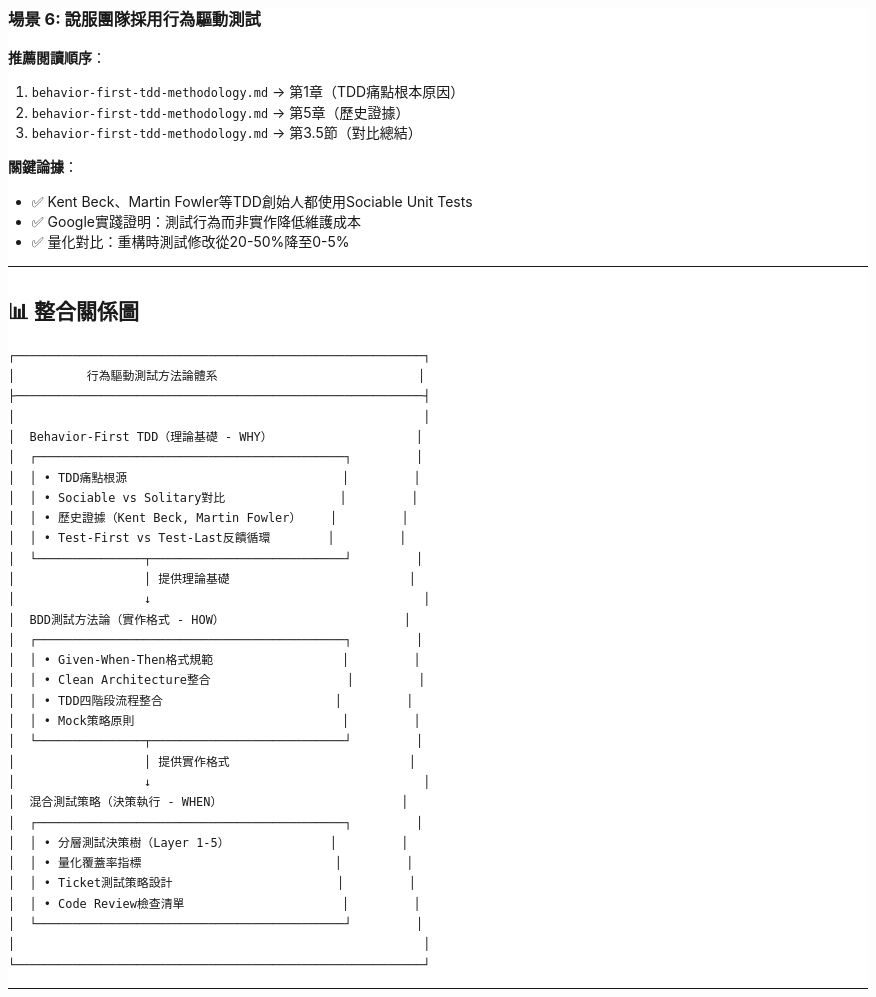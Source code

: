 
### 場景 6: 說服團隊採用行為驅動測試

**推薦閱讀順序**：
1. `behavior-first-tdd-methodology.md` → 第1章（TDD痛點根本原因）
2. `behavior-first-tdd-methodology.md` → 第5章（歷史證據）
3. `behavior-first-tdd-methodology.md` → 第3.5節（對比總結）

**關鍵論據**：
- ✅ Kent Beck、Martin Fowler等TDD創始人都使用Sociable Unit Tests
- ✅ Google實踐證明：測試行為而非實作降低維護成本
- ✅ 量化對比：重構時測試修改從20-50%降至0-5%

---

## 📊 整合關係圖

```text
┌─────────────────────────────────────────────────────────┐
│          行為驅動測試方法論體系                            │
├─────────────────────────────────────────────────────────┤
│                                                         │
│  Behavior-First TDD（理論基礎 - WHY）                    │
│  ┌───────────────────────────────────────────┐         │
│  │ • TDD痛點根源                              │         │
│  │ • Sociable vs Solitary對比                │         │
│  │ • 歷史證據（Kent Beck, Martin Fowler）    │         │
│  │ • Test-First vs Test-Last反饋循環        │         │
│  └───────────────┬───────────────────────────┘         │
│                  │ 提供理論基礎                         │
│                  ↓                                      │
│  BDD測試方法論（實作格式 - HOW）                         │
│  ┌───────────────────────────────────────────┐         │
│  │ • Given-When-Then格式規範                  │         │
│  │ • Clean Architecture整合                   │         │
│  │ • TDD四階段流程整合                        │         │
│  │ • Mock策略原則                             │         │
│  └───────────────┬───────────────────────────┘         │
│                  │ 提供實作格式                         │
│                  ↓                                      │
│  混合測試策略（決策執行 - WHEN）                         │
│  ┌───────────────────────────────────────────┐         │
│  │ • 分層測試決策樹（Layer 1-5）              │         │
│  │ • 量化覆蓋率指標                           │         │
│  │ • Ticket測試策略設計                       │         │
│  │ • Code Review檢查清單                      │         │
│  └───────────────────────────────────────────┘         │
│                                                         │
└─────────────────────────────────────────────────────────┘
```

---
